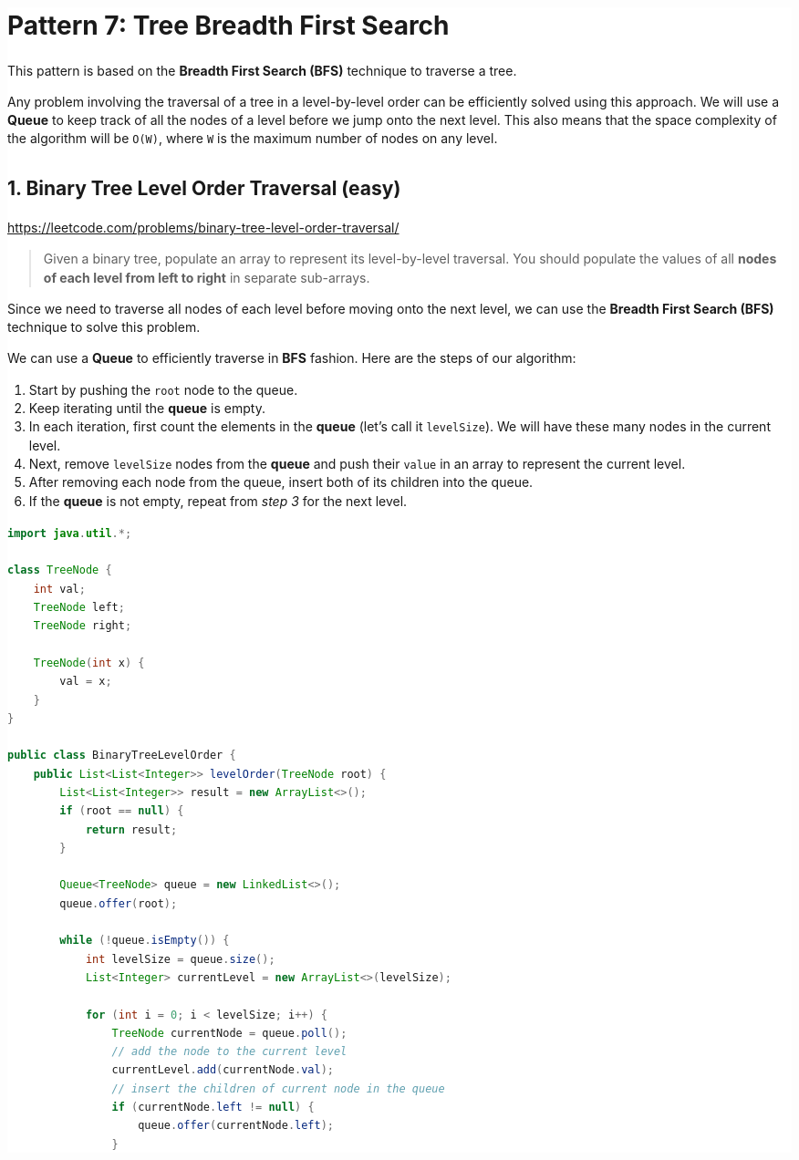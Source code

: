 # Pattern 7: Tree Breadth First Search

This pattern is based on the <b>Breadth First Search (BFS)</b> technique to traverse a tree.

Any problem involving the traversal of a tree in a level-by-level order can be efficiently solved using this approach. We will use a <b>Queue</b> to keep track of all the nodes of a level before we jump onto the next level. This also means that the space complexity of the algorithm will be `O(W)`, where `W` is the maximum number of nodes on any level.


## 1. Binary Tree Level Order Traversal (easy)
https://leetcode.com/problems/binary-tree-level-order-traversal/

> Given a binary tree, populate an array to represent its level-by-level traversal. You should populate the values of all <b>nodes of each level from left to right</b> in separate sub-arrays.

Since we need to traverse all nodes of each level before moving onto the next level, we can use the <b>Breadth First Search (BFS)</b> technique to solve this problem.

We can use a <b>Queue</b> to efficiently traverse in <b>BFS</b> fashion. Here are the steps of our algorithm:
1. Start by pushing the `root` node to the queue.
2. Keep iterating until the <b>queue</b> is empty.
3. In each iteration, first count the elements in the <b>queue</b> (let’s call it `levelSize`). We will have these many nodes in the current level.
4. Next, remove `levelSize` nodes from the <b>queue</b> and push their `value` in an array to represent the current level.
5. After removing each node from the queue, insert both of its children into the queue.
6. If the <b>queue</b> is not empty, repeat from <i>step 3</i> for the next level.

````java
import java.util.*;

class TreeNode {
    int val;
    TreeNode left;
    TreeNode right;

    TreeNode(int x) {
        val = x;
    }
}

public class BinaryTreeLevelOrder {
    public List<List<Integer>> levelOrder(TreeNode root) {
        List<List<Integer>> result = new ArrayList<>();
        if (root == null) {
            return result;
        }

        Queue<TreeNode> queue = new LinkedList<>();
        queue.offer(root);

        while (!queue.isEmpty()) {
            int levelSize = queue.size();
            List<Integer> currentLevel = new ArrayList<>(levelSize);
            
            for (int i = 0; i < levelSize; i++) {
                TreeNode currentNode = queue.poll();
                // add the node to the current level
                currentLevel.add(currentNode.val);
                // insert the children of current node in the queue
                if (currentNode.left != null) {
                    queue.offer(currentNode.left);
                }
````